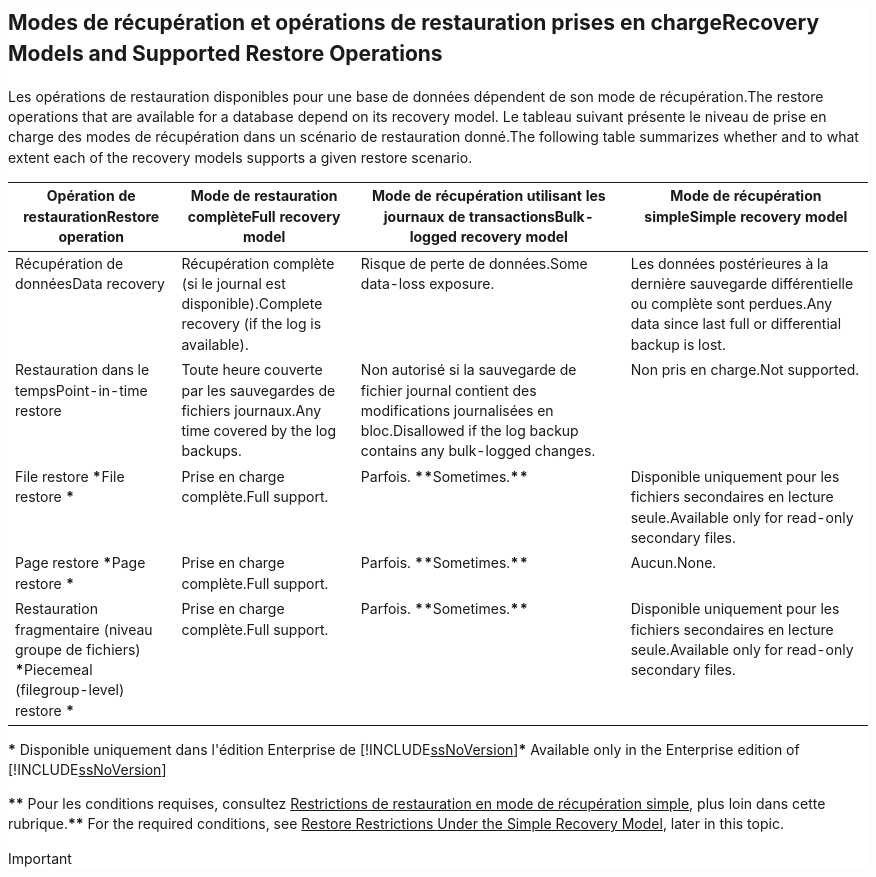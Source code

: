 ##  <a name="recovery-models-and-supported-restore-operations"></a><a name="RMsAndSupportedRestoreOps"></a><span data-ttu-id="9e5fd-163">Modes de récupération et opérations de restauration prises en charge</span><span class="sxs-lookup"><span data-stu-id="9e5fd-163">Recovery Models and Supported Restore Operations</span></span>  
 <span data-ttu-id="9e5fd-164">Les opérations de restauration disponibles pour une base de données dépendent de son mode de récupération.</span><span class="sxs-lookup"><span data-stu-id="9e5fd-164">The restore operations that are available for a database depend on its recovery model.</span></span> <span data-ttu-id="9e5fd-165">Le tableau suivant présente le niveau de prise en charge des modes de récupération dans un scénario de restauration donné.</span><span class="sxs-lookup"><span data-stu-id="9e5fd-165">The following table summarizes whether and to what extent each of the recovery models supports a given restore scenario.</span></span>  
  
|<span data-ttu-id="9e5fd-166">Opération de restauration</span><span class="sxs-lookup"><span data-stu-id="9e5fd-166">Restore operation</span></span>|<span data-ttu-id="9e5fd-167">Mode de restauration complète</span><span class="sxs-lookup"><span data-stu-id="9e5fd-167">Full recovery model</span></span>|<span data-ttu-id="9e5fd-168">Mode de récupération utilisant les journaux de transactions</span><span class="sxs-lookup"><span data-stu-id="9e5fd-168">Bulk-logged recovery model</span></span>|<span data-ttu-id="9e5fd-169">Mode de récupération simple</span><span class="sxs-lookup"><span data-stu-id="9e5fd-169">Simple recovery model</span></span>|  
|-----------------------|-------------------------|---------------------------------|---------------------------|  
|<span data-ttu-id="9e5fd-170">Récupération de données</span><span class="sxs-lookup"><span data-stu-id="9e5fd-170">Data recovery</span></span>|<span data-ttu-id="9e5fd-171">Récupération complète (si le journal est disponible).</span><span class="sxs-lookup"><span data-stu-id="9e5fd-171">Complete recovery (if the log is available).</span></span>|<span data-ttu-id="9e5fd-172">Risque de perte de données.</span><span class="sxs-lookup"><span data-stu-id="9e5fd-172">Some data-loss exposure.</span></span>|<span data-ttu-id="9e5fd-173">Les données postérieures à la dernière sauvegarde différentielle ou complète sont perdues.</span><span class="sxs-lookup"><span data-stu-id="9e5fd-173">Any data since last full or differential backup is lost.</span></span>|  
|<span data-ttu-id="9e5fd-174">Restauration dans le temps</span><span class="sxs-lookup"><span data-stu-id="9e5fd-174">Point-in-time restore</span></span>|<span data-ttu-id="9e5fd-175">Toute heure couverte par les sauvegardes de fichiers journaux.</span><span class="sxs-lookup"><span data-stu-id="9e5fd-175">Any time covered by the log backups.</span></span>|<span data-ttu-id="9e5fd-176">Non autorisé si la sauvegarde de fichier journal contient des modifications journalisées en bloc.</span><span class="sxs-lookup"><span data-stu-id="9e5fd-176">Disallowed if the log backup contains any bulk-logged changes.</span></span>|<span data-ttu-id="9e5fd-177">Non pris en charge.</span><span class="sxs-lookup"><span data-stu-id="9e5fd-177">Not supported.</span></span>|  
|<span data-ttu-id="9e5fd-178">File restore **\***</span><span class="sxs-lookup"><span data-stu-id="9e5fd-178">File restore **\***</span></span>|<span data-ttu-id="9e5fd-179">Prise en charge complète.</span><span class="sxs-lookup"><span data-stu-id="9e5fd-179">Full support.</span></span>|<span data-ttu-id="9e5fd-180">Parfois. **\*\***</span><span class="sxs-lookup"><span data-stu-id="9e5fd-180">Sometimes.**\*\***</span></span>|<span data-ttu-id="9e5fd-181">Disponible uniquement pour les fichiers secondaires en lecture seule.</span><span class="sxs-lookup"><span data-stu-id="9e5fd-181">Available only for read-only secondary files.</span></span>|  
|<span data-ttu-id="9e5fd-182">Page restore **\***</span><span class="sxs-lookup"><span data-stu-id="9e5fd-182">Page restore **\***</span></span>|<span data-ttu-id="9e5fd-183">Prise en charge complète.</span><span class="sxs-lookup"><span data-stu-id="9e5fd-183">Full support.</span></span>|<span data-ttu-id="9e5fd-184">Parfois. **\*\***</span><span class="sxs-lookup"><span data-stu-id="9e5fd-184">Sometimes.**\*\***</span></span>|<span data-ttu-id="9e5fd-185">Aucun.</span><span class="sxs-lookup"><span data-stu-id="9e5fd-185">None.</span></span>|  
|<span data-ttu-id="9e5fd-186">Restauration fragmentaire (niveau groupe de fichiers) **\***</span><span class="sxs-lookup"><span data-stu-id="9e5fd-186">Piecemeal (filegroup-level) restore **\***</span></span>|<span data-ttu-id="9e5fd-187">Prise en charge complète.</span><span class="sxs-lookup"><span data-stu-id="9e5fd-187">Full support.</span></span>|<span data-ttu-id="9e5fd-188">Parfois. **\*\***</span><span class="sxs-lookup"><span data-stu-id="9e5fd-188">Sometimes.**\*\***</span></span>|<span data-ttu-id="9e5fd-189">Disponible uniquement pour les fichiers secondaires en lecture seule.</span><span class="sxs-lookup"><span data-stu-id="9e5fd-189">Available only for read-only secondary files.</span></span>|  
  
 <span data-ttu-id="9e5fd-190">**\*** Disponible uniquement dans l'édition Enterprise de [!INCLUDE[ssNoVersion](../../includes/ssnoversion-md.md)]</span><span class="sxs-lookup"><span data-stu-id="9e5fd-190">**\*** Available only in the Enterprise edition of [!INCLUDE[ssNoVersion](../../includes/ssnoversion-md.md)]</span></span>  
  
 <span data-ttu-id="9e5fd-191">**\*\*** Pour les conditions requises, consultez [Restrictions de restauration en mode de récupération simple](#RMsimpleScenarios), plus loin dans cette rubrique.</span><span class="sxs-lookup"><span data-stu-id="9e5fd-191">**\*\*** For the required conditions, see [Restore Restrictions Under the Simple Recovery Model](#RMsimpleScenarios), later in this topic.</span></span>  
  
> [!IMPORTANT]  